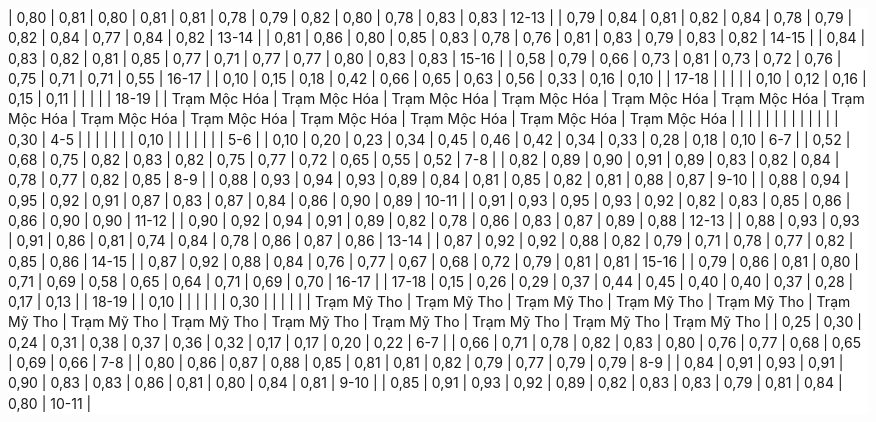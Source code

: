 | 0,80         | 0,81         | 0,80         | 0,81         | 0,81         | 0,78         | 0,79         | 0,82         | 0,80         | 0,78         | 0,83         | 0,83         | 12-13        |
| 0,79         | 0,84         | 0,81         | 0,82         | 0,84         | 0,78         | 0,79         | 0,82         | 0,84         | 0,77         | 0,84         | 0,82         | 13-14        |
| 0,81         | 0,86         | 0,80         | 0,85         | 0,83         | 0,78         | 0,76         | 0,81         | 0,83         | 0,79         | 0,83         | 0,82         | 14-15        |
| 0,84         | 0,83         | 0,82         | 0,81         | 0,85         | 0,77         | 0,71         | 0,77         | 0,77         | 0,80         | 0,83         | 0,83         | 15-16        |
| 0,58         | 0,79         | 0,66         | 0,73         | 0,81         | 0,73         | 0,72         | 0,76         | 0,75         | 0,71         | 0,71         | 0,55         | 16-17        |
| 0,10         | 0,15         | 0,18         | 0,42         | 0,66         | 0,65         | 0,63         | 0,56         | 0,33         | 0,16         | 0,10         |              | 17-18        |
|              |              |              | 0,10         | 0,12         | 0,16         | 0,15         | 0,11         |              |              |              |              | 18-19        |
| Trạm Mộc Hóa | Trạm Mộc Hóa | Trạm Mộc Hóa | Trạm Mộc Hóa | Trạm Mộc Hóa | Trạm Mộc Hóa | Trạm Mộc Hóa | Trạm Mộc Hóa | Trạm Mộc Hóa | Trạm Mộc Hóa | Trạm Mộc Hóa | Trạm Mộc Hóa | Trạm Mộc Hóa |
|              |              |              |              |              |              |              |              |              |              |              | 0,30         | 4-5          |
|              |              |              |              |              | 0,10         |              |              |              |              |              |              | 5-6          |
| 0,10         | 0,20         | 0,23         | 0,34         | 0,45         | 0,46         | 0,42         | 0,34         | 0,33         | 0,28         | 0,18         | 0,10         | 6-7          |
| 0,52         | 0,68         | 0,75         | 0,82         | 0,83         | 0,82         | 0,75         | 0,77         | 0,72         | 0,65         | 0,55         | 0,52         | 7-8          |
| 0,82         | 0,89         | 0,90         | 0,91         | 0,89         | 0,83         | 0,82         | 0,84         | 0,78         | 0,77         | 0,82         | 0,85         | 8-9          |
| 0,88         | 0,93         | 0,94         | 0,93         | 0,89         | 0,84         | 0,81         | 0,85         | 0,82         | 0,81         | 0,88         | 0,87         | 9-10         |
| 0,88         | 0,94         | 0,95         | 0,92         | 0,91         | 0,87         | 0,83         | 0,87         | 0,84         | 0,86         | 0,90         | 0,89         | 10-11        |
| 0,91         | 0,93         | 0,95         | 0,93         | 0,92         | 0,82         | 0,83         | 0,85         | 0,86         | 0,86         | 0,90         | 0,90         | 11-12        |
| 0,90         | 0,92         | 0,94         | 0,91         | 0,89         | 0,82         | 0,78         | 0,86         | 0,83         | 0,87         | 0,89         | 0,88         | 12-13        |
| 0,88         | 0,93         | 0,93         | 0,91         | 0,86         | 0,81         | 0,74         | 0,84         | 0,78         | 0,86         | 0,87         | 0,86         | 13-14        |
| 0,87         | 0,92         | 0,92         | 0,88         | 0,82         | 0,79         | 0,71         | 0,78         | 0,77         | 0,82         | 0,85         | 0,86         | 14-15        |
| 0,87         | 0,92         | 0,88         | 0,84         | 0,76         | 0,77         | 0,67         | 0,68         | 0,72         | 0,79         | 0,81         | 0,81         | 15-16        |
| 0,79         | 0,86         | 0,81         | 0,80         | 0,71         | 0,69         | 0,58         | 0,65         | 0,64         | 0,71         | 0,69         | 0,70         | 16-17        |
| 17-18         | 0,15          | 0,26          | 0,29          | 0,37          | 0,44          | 0,45          | 0,40          | 0,40          | 0,37          | 0,28          | 0,17          | 0,13          |
| 18-19         |               | 0,10          |               |               |               |               |               | 0,30          |               |               |               |               |
| Trạm Mỹ Tho   | Trạm Mỹ Tho   | Trạm Mỹ Tho   | Trạm Mỹ Tho   | Trạm Mỹ Tho   | Trạm Mỹ Tho   | Trạm Mỹ Tho   | Trạm Mỹ Tho   | Trạm Mỹ Tho   | Trạm Mỹ Tho   | Trạm Mỹ Tho   | Trạm Mỹ Tho   | Trạm Mỹ Tho   |
| 0,25          | 0,30          | 0,24          | 0,31          | 0,38          | 0,37          | 0,36          | 0,32          | 0,17          | 0,17          | 0,20          | 0,22          | 6-7           |
| 0,66          | 0,71          | 0,78          | 0,82          | 0,83          | 0,80          | 0,76          | 0,77          | 0,68          | 0,65          | 0,69          | 0,66          | 7-8           |
| 0,80          | 0,86          | 0,87          | 0,88          | 0,85          | 0,81          | 0,81          | 0,82          | 0,79          | 0,77          | 0,79          | 0,79          | 8-9           |
| 0,84          | 0,91          | 0,93          | 0,91          | 0,90          | 0,83          | 0,83          | 0,86          | 0,81          | 0,80          | 0,84          | 0,81          | 9-10          |
| 0,85          | 0,91          | 0,93          | 0,92          | 0,89          | 0,82          | 0,83          | 0,83          | 0,79          | 0,81          | 0,84          | 0,80          | 10-11         |